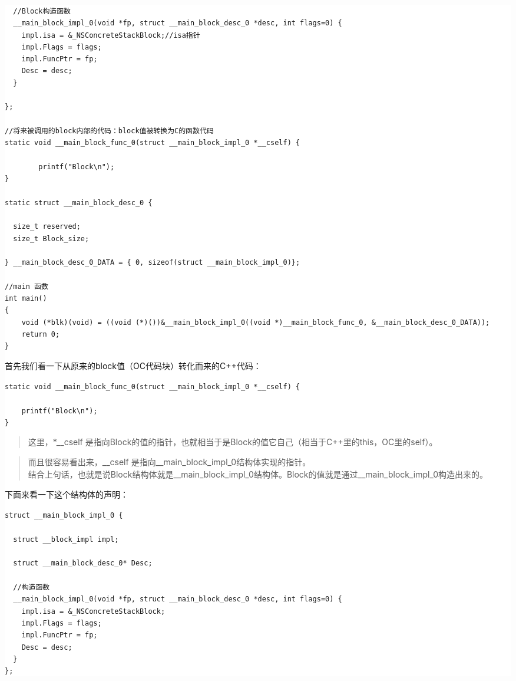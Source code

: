       //Block构造函数
      __main_block_impl_0(void *fp, struct __main_block_desc_0 *desc, int flags=0) {
        impl.isa = &_NSConcreteStackBlock;//isa指针
        impl.Flags = flags;
        impl.FuncPtr = fp;
        Desc = desc;
      }
        
    };
    
    //将来被调用的block内部的代码：block值被转换为C的函数代码
    static void __main_block_func_0(struct __main_block_impl_0 *__cself) {
    
            printf("Block\n");
    }
    
    static struct __main_block_desc_0 {
        
      size_t reserved;
      size_t Block_size;
        
    } __main_block_desc_0_DATA = { 0, sizeof(struct __main_block_impl_0)};
    
    //main 函数
    int main()
    {
        void (*blk)(void) = ((void (*)())&__main_block_impl_0((void *)__main_block_func_0, &__main_block_desc_0_DATA));
        return 0;
    }
    

首先我们看一下从原来的block值（OC代码块）转化而来的C++代码：

    static void __main_block_func_0(struct __main_block_impl_0 *__cself) {
    
        printf("Block\n");
    }
    

> 这里，\*\_\_cself 是指向Block的值的指针，也就相当于是Block的值它自己（相当于C++里的this，OC里的self）。

> 而且很容易看出来，\_\_cself 是指向\_\_main\_block\_impl\_0结构体实现的指针。  
> 结合上句话，也就是说Block结构体就是\_\_main\_block\_impl\_0结构体。Block的值就是通过\_\_main\_block\_impl\_0构造出来的。

下面来看一下这个结构体的声明：

    struct __main_block_impl_0 {
        
      struct __block_impl impl;
        
      struct __main_block_desc_0* Desc;
      
      //构造函数
      __main_block_impl_0(void *fp, struct __main_block_desc_0 *desc, int flags=0) {
        impl.isa = &_NSConcreteStackBlock;
        impl.Flags = flags;
        impl.FuncPtr = fp;
        Desc = desc;
      }
    };
    